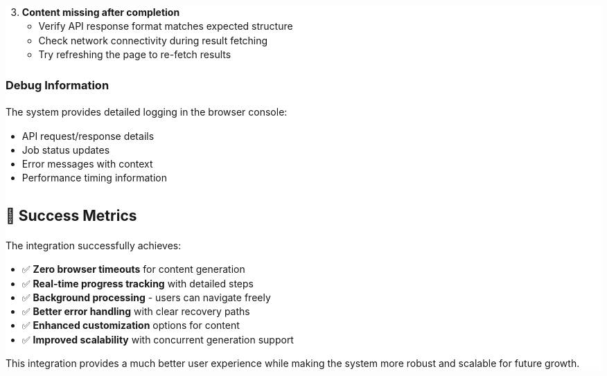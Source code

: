 3. **Content missing after completion**
   - Verify API response format matches expected structure
   - Check network connectivity during result fetching
   - Try refreshing the page to re-fetch results

### **Debug Information**
The system provides detailed logging in the browser console:
- API request/response details
- Job status updates
- Error messages with context
- Performance timing information

## 🎯 Success Metrics

The integration successfully achieves:
- ✅ **Zero browser timeouts** for content generation
- ✅ **Real-time progress tracking** with detailed steps
- ✅ **Background processing** - users can navigate freely
- ✅ **Better error handling** with clear recovery paths
- ✅ **Enhanced customization** options for content
- ✅ **Improved scalability** with concurrent generation support

This integration provides a much better user experience while making the system more robust and scalable for future growth.